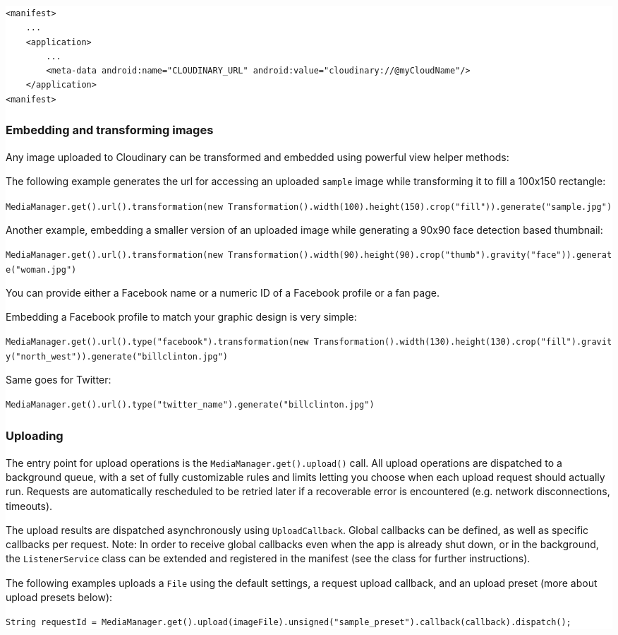     <manifest>
        ...
        <application>
            ...
            <meta-data android:name="CLOUDINARY_URL" android:value="cloudinary://@myCloudName"/>
        </application>
    <manifest>



### Embedding and transforming images

Any image uploaded to Cloudinary can be transformed and embedded using powerful view helper methods:

The following example generates the url for accessing an uploaded `sample` image while transforming it to fill a 100x150 rectangle:

    MediaManager.get().url().transformation(new Transformation().width(100).height(150).crop("fill")).generate("sample.jpg")

Another example, embedding a smaller version of an uploaded image while generating a 90x90 face detection based thumbnail: 

    MediaManager.get().url().transformation(new Transformation().width(90).height(90).crop("thumb").gravity("face")).generate("woman.jpg")

You can provide either a Facebook name or a numeric ID of a Facebook profile or a fan page.  
             
Embedding a Facebook profile to match your graphic design is very simple:

    MediaManager.get().url().type("facebook").transformation(new Transformation().width(130).height(130).crop("fill").gravity("north_west")).generate("billclinton.jpg")
                           
Same goes for Twitter:

    MediaManager.get().url().type("twitter_name").generate("billclinton.jpg")

### Uploading

The entry point for upload operations is the `MediaManager.get().upload()` call. All upload operations are dispatched to a background queue, with 
a set of fully customizable rules and limits letting you choose when each upload request should actually run. Requests are automatically rescheduled to be
retried later if a recoverable error is encountered (e.g. network disconnections, timeouts).

The upload results are dispatched asynchronously using `UploadCallback`. Global callbacks can be defined, as well as specific callbacks per request.
Note: In order to receive global callbacks even when the app is already shut down, or in the background, the `ListenerService` class can be extended and registered in the manifest (see the class for further instructions). 

The following examples uploads a `File`  using the default settings, a request upload callback, and an upload preset (more about upload presets below):
    
    String requestId = MediaManager.get().upload(imageFile).unsigned("sample_preset").callback(callback).dispatch();
   